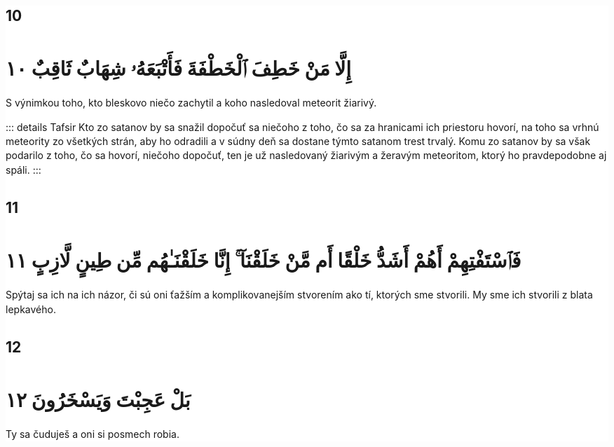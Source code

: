 <div class="break"></div>

## 10


<Badge type="info" text="37:10" class="badge" />
<div>
<div class="main-verse" >

<h1 class="verse-arabic">إِلَّا مَنْ خَطِفَ ٱلْخَطْفَةَ فَأَتْبَعَهُۥ شِهَابٌ ثَاقِبٌ ١٠</h1>
</div>

<p>S výnimkou toho, kto bleskovo niečo zachytil a koho nasledoval meteorit žiarivý.</p>
</div>


::: details Tafsir
Kto zo satanov by sa snažil dopočuť sa niečoho z toho, čo sa za hranicami ich priestoru hovorí, na toho sa vrhnú meteority zo všetkých strán, aby ho odradili a v súdny deň sa dostane týmto satanom trest trvalý. Komu zo satanov by sa však podarilo z toho, čo sa hovorí, niečoho dopočuť, ten je už nasledovaný žiarivým a žeravým meteoritom, ktorý ho pravdepodobne aj spáli.
:::

<div class="break"></div>

## 11


<Badge type="info" text="37:11" class="badge" />
<div>
<div class="main-verse" >

<h1 class="verse-arabic">فَٱسْتَفْتِهِمْ أَهُمْ أَشَدُّ خَلْقًا أَم مَّنْ خَلَقْنَآ ۚ إِنَّا خَلَقْنَـٰهُم مِّن طِينٍ لَّازِبٍ ١١</h1>
</div>

<p>Spýtaj sa ich na ich názor, či sú oni ťažším a komplikovanejším stvorením ako tí, ktorých sme stvorili. My sme ich stvorili z blata lepkavého.</p>
</div>

<div class="break"></div>

## 12


<Badge type="info" text="37:12" class="badge" />
<div>
<div class="main-verse" >

<h1 class="verse-arabic">بَلْ عَجِبْتَ وَيَسْخَرُونَ ١٢</h1>
</div>

<p>Ty sa čuduješ a oni si posmech robia.</p>
</div>

<div class="break"></div>
